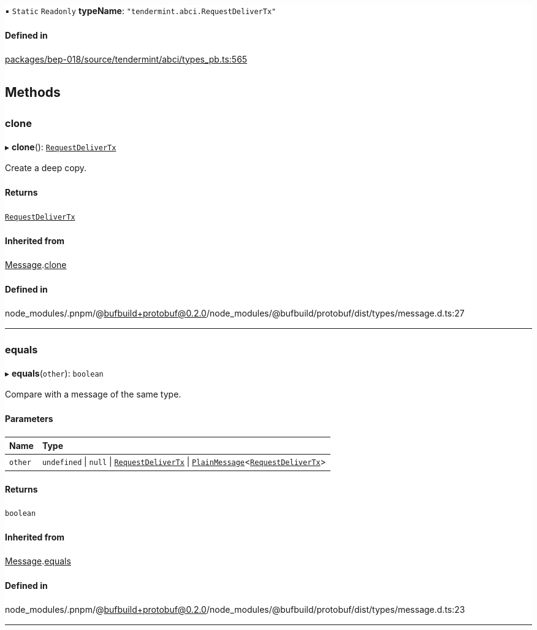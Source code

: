 ▪ `Static` `Readonly` **typeName**: ``"tendermint.abci.RequestDeliverTx"``

#### Defined in

[packages/bep-018/source/tendermint/abci/types_pb.ts:565](https://github.com/bearmint/bearmint/blob/main/packages/bep-018/source/tendermint/abci/types_pb.ts#L565)

## Methods

### clone

▸ **clone**(): [`RequestDeliverTx`](abci.RequestDeliverTx.md)

Create a deep copy.

#### Returns

[`RequestDeliverTx`](abci.RequestDeliverTx.md)

#### Inherited from

[Message](Message.md).[clone](Message.md#clone)

#### Defined in

node_modules/.pnpm/@bufbuild+protobuf@0.2.0/node_modules/@bufbuild/protobuf/dist/types/message.d.ts:27

___

### equals

▸ **equals**(`other`): `boolean`

Compare with a message of the same type.

#### Parameters

| Name | Type |
| :------ | :------ |
| `other` | `undefined` \| ``null`` \| [`RequestDeliverTx`](abci.RequestDeliverTx.md) \| [`PlainMessage`](../README.md#plainmessage)<[`RequestDeliverTx`](abci.RequestDeliverTx.md)\> |

#### Returns

`boolean`

#### Inherited from

[Message](Message.md).[equals](Message.md#equals)

#### Defined in

node_modules/.pnpm/@bufbuild+protobuf@0.2.0/node_modules/@bufbuild/protobuf/dist/types/message.d.ts:23

___
